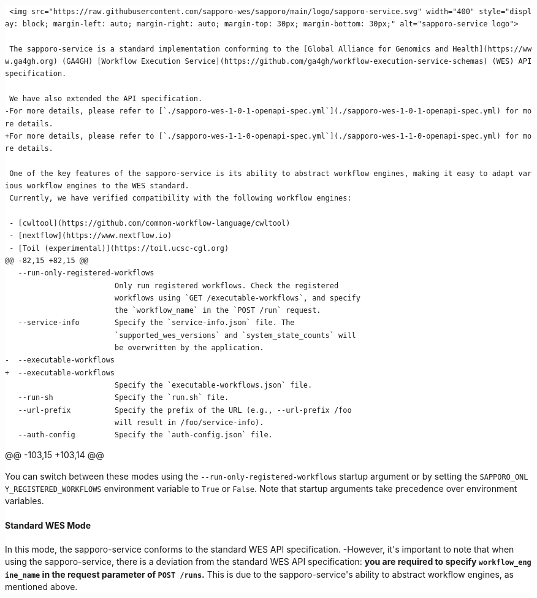 ```
 <img src="https://raw.githubusercontent.com/sapporo-wes/sapporo/main/logo/sapporo-service.svg" width="400" style="display: block; margin-left: auto; margin-right: auto; margin-top: 30px; margin-bottom: 30px;" alt="sapporo-service logo">
 
 The sapporo-service is a standard implementation conforming to the [Global Alliance for Genomics and Health](https://www.ga4gh.org) (GA4GH) [Workflow Execution Service](https://github.com/ga4gh/workflow-execution-service-schemas) (WES) API specification.
 
 We have also extended the API specification.
-For more details, please refer to [`./sapporo-wes-1-0-1-openapi-spec.yml`](./sapporo-wes-1-0-1-openapi-spec.yml) for more details.
+For more details, please refer to [`./sapporo-wes-1-1-0-openapi-spec.yml`](./sapporo-wes-1-1-0-openapi-spec.yml) for more details.
 
 One of the key features of the sapporo-service is its ability to abstract workflow engines, making it easy to adapt various workflow engines to the WES standard.
 Currently, we have verified compatibility with the following workflow engines:
 
 - [cwltool](https://github.com/common-workflow-language/cwltool)
 - [nextflow](https://www.nextflow.io)
 - [Toil (experimental)](https://toil.ucsc-cgl.org)
@@ -82,15 +82,15 @@
   --run-only-registered-workflows
                         Only run registered workflows. Check the registered
                         workflows using `GET /executable-workflows`, and specify
                         the `workflow_name` in the `POST /run` request.
   --service-info        Specify the `service-info.json` file. The
                         `supported_wes_versions` and `system_state_counts` will
                         be overwritten by the application.
-  --executable-workflows 
+  --executable-workflows
                         Specify the `executable-workflows.json` file.
   --run-sh              Specify the `run.sh` file.
   --url-prefix          Specify the prefix of the URL (e.g., --url-prefix /foo
                         will result in /foo/service-info).
   --auth-config         Specify the `auth-config.json` file.
 ```
 
@@ -103,15 +103,14 @@
 
 You can switch between these modes using the `--run-only-registered-workflows` startup argument or by setting the `SAPPORO_ONLY_REGISTERED_WORKFLOWS` environment variable to `True` or `False`.
 Note that startup arguments take precedence over environment variables.
 
 #### Standard WES Mode
 
 In this mode, the sapporo-service conforms to the standard WES API specification.
-However, it's important to note that when using the sapporo-service, there is a deviation from the standard WES API specification: **you are required to specify `workflow_engine_name` in the request parameter of `POST /runs`.** This is due to the sapporo-service's ability to abstract workflow engines, as mentioned above.
 